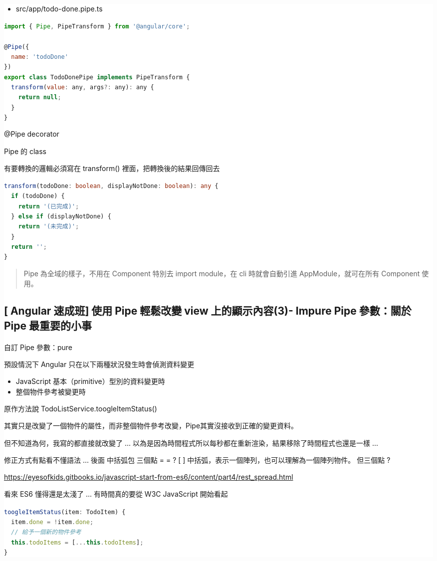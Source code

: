 * src/app/todo-done.pipe.ts

```JavaScript
import { Pipe, PipeTransform } from '@angular/core';

@Pipe({
  name: 'todoDone'
})
export class TodoDonePipe implements PipeTransform {
  transform(value: any, args?: any): any {
    return null;
  }
}
```

@Pipe decorator

Pipe 的 class

有要轉換的邏輯必須寫在 transform() 裡面，把轉換後的結果回傳回去

```TypeScript
transform(todoDone: boolean, displayNotDone: boolean): any {
  if (todoDone) {
    return '(已完成)';
  } else if (displayNotDone) {
    return '(未完成)';
  }
  return '';
}
```

> Pipe 為全域的樣子，不用在 Component 特別去 import module，在 cli 時就會自動引進 AppModule，就可在所有 Component 使用。

## [ Angular 速成班] 使用 Pipe 輕鬆改變 view 上的顯示內容(3)- Impure Pipe 參數：關於 Pipe 最重要的小事

自訂 Pipe 參數：pure

預設情況下 Angular 只在以下兩種狀況發生時會偵測資料變更

* JavaScript 基本（primitive）型別的資料變更時
* 整個物件參考被變更時

原作方法說 TodoListService.toogleItemStatus()

其實只是改變了一個物件的屬性，而非整個物件參考改變，Pipe其實沒接收到正確的變更資料。

但不知道為何，我寫的都直接就改變了 ... 以為是因為時間程式所以每秒都在重新渲染，結果移除了時間程式也還是一樣 ...

修正方式有點看不懂語法 ... 後面 中括弧包 三個點 = = ? [ ] 中括弧，表示一個陣列，也可以理解為一個陣列物件。 但三個點 ?

<https://eyesofkids.gitbooks.io/javascript-start-from-es6/content/part4/rest_spread.html>

看來 ES6 懂得還是太淺了 ... 有時間真的要從 W3C JavaScript 開始看起

```JavaScript
toogleItemStatus(item: TodoItem) {
  item.done = !item.done;
  // 給予一個新的物件參考
  this.todoItems = [...this.todoItems];
}
```
